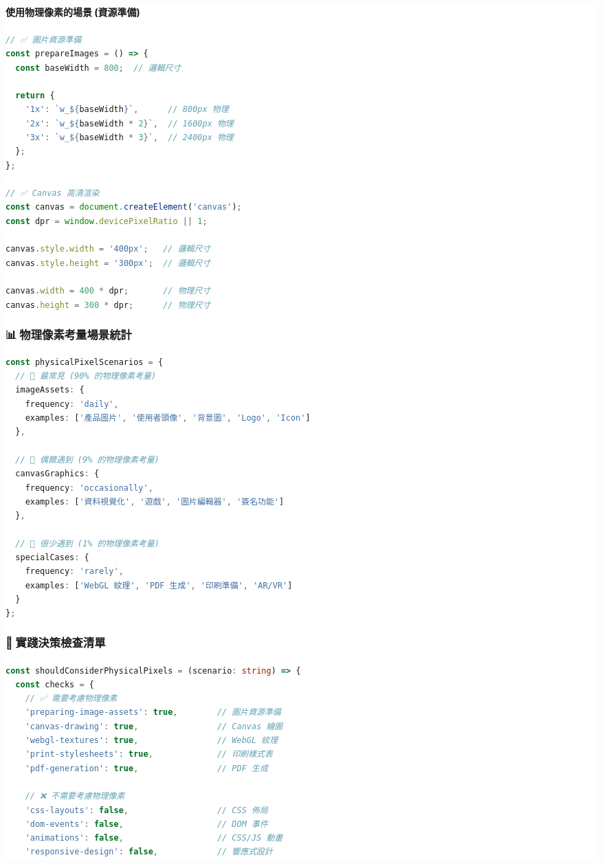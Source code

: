 #### 使用物理像素的場景 (資源準備)
```typescript
// ✅ 圖片資源準備
const prepareImages = () => {
  const baseWidth = 800;  // 邏輯尺寸
  
  return {
    '1x': `w_${baseWidth}`,      // 800px 物理
    '2x': `w_${baseWidth * 2}`,  // 1600px 物理  
    '3x': `w_${baseWidth * 3}`,  // 2400px 物理
  };
};

// ✅ Canvas 高清渲染
const canvas = document.createElement('canvas');
const dpr = window.devicePixelRatio || 1;

canvas.style.width = '400px';   // 邏輯尺寸
canvas.style.height = '300px';  // 邏輯尺寸

canvas.width = 400 * dpr;       // 物理尺寸
canvas.height = 300 * dpr;      // 物理尺寸
```

### 📊 物理像素考量場景統計

```typescript
const physicalPixelScenarios = {
  // 🥇 最常見 (90% 的物理像素考量)
  imageAssets: {
    frequency: 'daily',
    examples: ['產品圖片', '使用者頭像', '背景圖', 'Logo', 'Icon']
  },
  
  // 🥈 偶爾遇到 (9% 的物理像素考量)  
  canvasGraphics: {
    frequency: 'occasionally', 
    examples: ['資料視覺化', '遊戲', '圖片編輯器', '簽名功能']
  },
  
  // 🥉 很少遇到 (1% 的物理像素考量)
  specialCases: {
    frequency: 'rarely',
    examples: ['WebGL 紋理', 'PDF 生成', '印刷準備', 'AR/VR']
  }
};
```

### 🔧 實踐決策檢查清單

```typescript
const shouldConsiderPhysicalPixels = (scenario: string) => {
  const checks = {
    // ✅ 需要考慮物理像素
    'preparing-image-assets': true,        // 圖片資源準備
    'canvas-drawing': true,                // Canvas 繪圖
    'webgl-textures': true,                // WebGL 紋理
    'print-stylesheets': true,             // 印刷樣式表
    'pdf-generation': true,                // PDF 生成
    
    // ❌ 不需要考慮物理像素
    'css-layouts': false,                  // CSS 佈局
    'dom-events': false,                   // DOM 事件
    'animations': false,                   // CSS/JS 動畫
    'responsive-design': false,            // 響應式設計
```